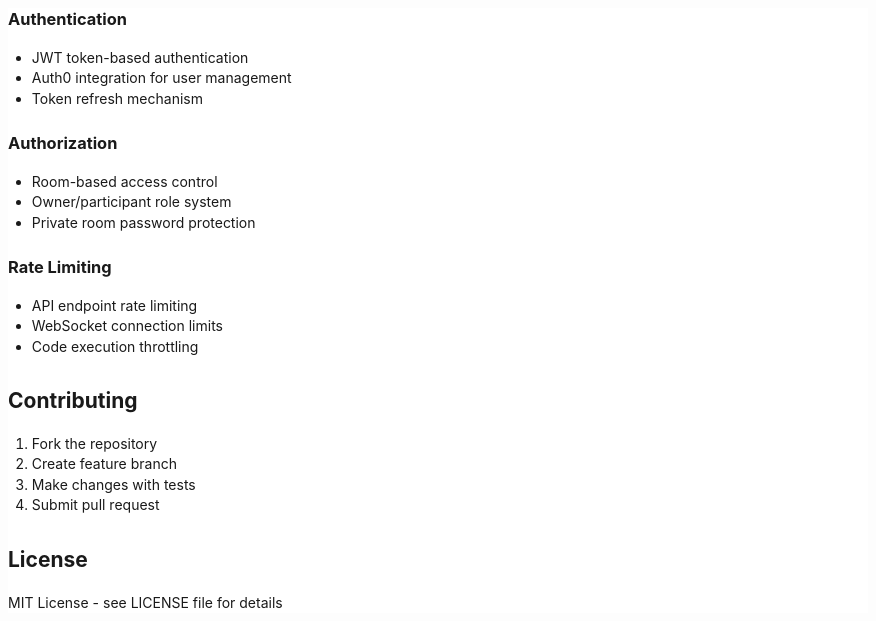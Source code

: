 ### Authentication
- JWT token-based authentication
- Auth0 integration for user management
- Token refresh mechanism

### Authorization
- Room-based access control
- Owner/participant role system
- Private room password protection

### Rate Limiting
- API endpoint rate limiting
- WebSocket connection limits
- Code execution throttling

## Contributing

1. Fork the repository
2. Create feature branch
3. Make changes with tests
4. Submit pull request

## License

MIT License - see LICENSE file for details